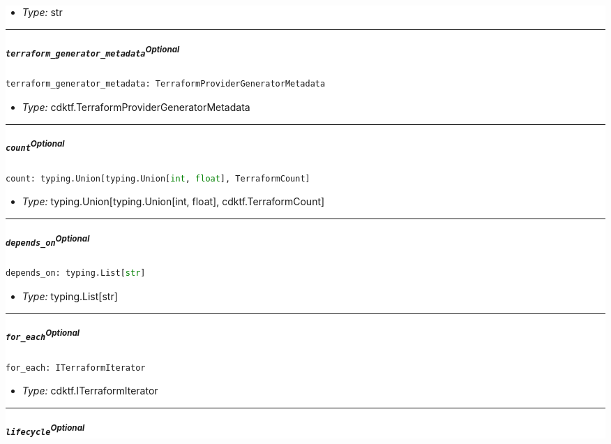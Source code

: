 - *Type:* str

---

##### `terraform_generator_metadata`<sup>Optional</sup> <a name="terraform_generator_metadata" id="@cdktf/provider-mongodbatlas.dataMongodbatlasSharedTierRestoreJob.DataMongodbatlasSharedTierRestoreJob.property.terraformGeneratorMetadata"></a>

```python
terraform_generator_metadata: TerraformProviderGeneratorMetadata
```

- *Type:* cdktf.TerraformProviderGeneratorMetadata

---

##### `count`<sup>Optional</sup> <a name="count" id="@cdktf/provider-mongodbatlas.dataMongodbatlasSharedTierRestoreJob.DataMongodbatlasSharedTierRestoreJob.property.count"></a>

```python
count: typing.Union[typing.Union[int, float], TerraformCount]
```

- *Type:* typing.Union[typing.Union[int, float], cdktf.TerraformCount]

---

##### `depends_on`<sup>Optional</sup> <a name="depends_on" id="@cdktf/provider-mongodbatlas.dataMongodbatlasSharedTierRestoreJob.DataMongodbatlasSharedTierRestoreJob.property.dependsOn"></a>

```python
depends_on: typing.List[str]
```

- *Type:* typing.List[str]

---

##### `for_each`<sup>Optional</sup> <a name="for_each" id="@cdktf/provider-mongodbatlas.dataMongodbatlasSharedTierRestoreJob.DataMongodbatlasSharedTierRestoreJob.property.forEach"></a>

```python
for_each: ITerraformIterator
```

- *Type:* cdktf.ITerraformIterator

---

##### `lifecycle`<sup>Optional</sup> <a name="lifecycle" id="@cdktf/provider-mongodbatlas.dataMongodbatlasSharedTierRestoreJob.DataMongodbatlasSharedTierRestoreJob.property.lifecycle"></a>
